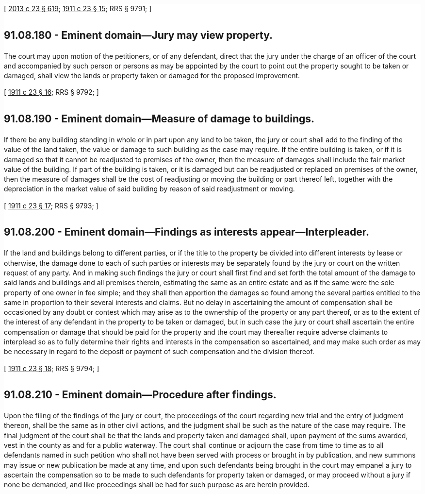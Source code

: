 \[ [2013 c 23 § 619](https://lawfilesext.leg.wa.gov/biennium/2013-14/Pdf/Bills/Session%20Laws/Senate/5077-S.SL.pdf?cite=2013%20c%2023%20§%20619); [1911 c 23 § 15](https://leg.wa.gov/CodeReviser/documents/sessionlaw/1911c23.pdf?cite=1911%20c%2023%20§%2015); RRS § 9791; \]

## 91.08.180 - Eminent domain—Jury may view property.
The court may upon motion of the petitioners, or of any defendant, direct that the jury under the charge of an officer of the court and accompanied by such person or persons as may be appointed by the court to point out the property sought to be taken or damaged, shall view the lands or property taken or damaged for the proposed improvement.

\[ [1911 c 23 § 16](https://leg.wa.gov/CodeReviser/documents/sessionlaw/1911c23.pdf?cite=1911%20c%2023%20§%2016); RRS § 9792; \]

## 91.08.190 - Eminent domain—Measure of damage to buildings.
If there be any building standing in whole or in part upon any land to be taken, the jury or court shall add to the finding of the value of the land taken, the value or damage to such building as the case may require. If the entire building is taken, or if it is damaged so that it cannot be readjusted to premises of the owner, then the measure of damages shall include the fair market value of the building. If part of the building is taken, or it is damaged but can be readjusted or replaced on premises of the owner, then the measure of damages shall be the cost of readjusting or moving the building or part thereof left, together with the depreciation in the market value of said building by reason of said readjustment or moving.

\[ [1911 c 23 § 17](https://leg.wa.gov/CodeReviser/documents/sessionlaw/1911c23.pdf?cite=1911%20c%2023%20§%2017); RRS § 9793; \]

## 91.08.200 - Eminent domain—Findings as interests appear—Interpleader.
If the land and buildings belong to different parties, or if the title to the property be divided into different interests by lease or otherwise, the damage done to each of such parties or interests may be separately found by the jury or court on the written request of any party. And in making such findings the jury or court shall first find and set forth the total amount of the damage to said lands and buildings and all premises therein, estimating the same as an entire estate and as if the same were the sole property of one owner in fee simple; and they shall then apportion the damages so found among the several parties entitled to the same in proportion to their several interests and claims. But no delay in ascertaining the amount of compensation shall be occasioned by any doubt or contest which may arise as to the ownership of the property or any part thereof, or as to the extent of the interest of any defendant in the property to be taken or damaged, but in such case the jury or court shall ascertain the entire compensation or damage that should be paid for the property and the court may thereafter require adverse claimants to interplead so as to fully determine their rights and interests in the compensation so ascertained, and may make such order as may be necessary in regard to the deposit or payment of such compensation and the division thereof.

\[ [1911 c 23 § 18](https://leg.wa.gov/CodeReviser/documents/sessionlaw/1911c23.pdf?cite=1911%20c%2023%20§%2018); RRS § 9794; \]

## 91.08.210 - Eminent domain—Procedure after findings.
Upon the filing of the findings of the jury or court, the proceedings of the court regarding new trial and the entry of judgment thereon, shall be the same as in other civil actions, and the judgment shall be such as the nature of the case may require. The final judgment of the court shall be that the lands and property taken and damaged shall, upon payment of the sums awarded, vest in the county as and for a public waterway. The court shall continue or adjourn the case from time to time as to all defendants named in such petition who shall not have been served with process or brought in by publication, and new summons may issue or new publication be made at any time, and upon such defendants being brought in the court may empanel a jury to ascertain the compensation so to be made to such defendants for property taken or damaged, or may proceed without a jury if none be demanded, and like proceedings shall be had for such purpose as are herein provided.
